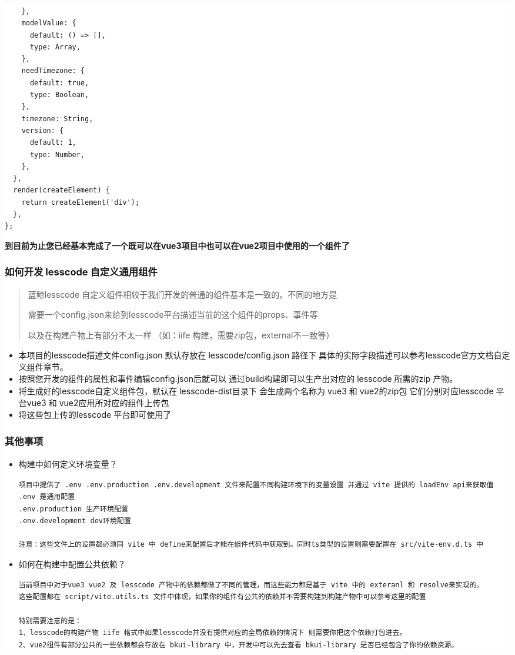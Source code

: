   ```
      },
      modelValue: {
        default: () => [],
        type: Array,
      },
      needTimezone: {
        default: true,
        type: Boolean,
      },
      timezone: String,
      version: {
        default: 1,
        type: Number,
      },
    },
    render(createElement) {
      return createElement('div');
    },
  };
  ```

  **到目前为止您已经基本完成了一个既可以在vue3项目中也可以在vue2项目中使用的一个组件了**

### 如何开发 lesscode 自定义通用组件

> 蓝鲸lesscode 自定义组件相较于我们开发的普通的组件基本是一致的。不同的地方是
>
> 需要一个config.json来给到lesscode平台描述当前的这个组件的props、事件等
>
> 以及在构建产物上有部分不太一样 （如：iife 构建，需要zip包，external不一致等）

- 本项目的lesscode描述文件config.json 默认存放在 lesscode/config.json 路径下 具体的实际字段描述可以参考lesscode官方文档自定义组件章节。
- 按照您开发的组件的属性和事件编辑config.json后就可以 通过build构建即可以生产出对应的 lesscode 所需的zip 产物。
- 将生成好的lesscode自定义组件包，默认在 lesscode-dist目录下 会生成两个名称为 vue3 和 vue2的zip包 它们分别对应lesscode 平台vue3 和 vue2应用所对应的组件上传包
- 将这些包上传的lesscode 平台即可使用了

### 其他事项

- 构建中如何定义环境变量？

  ```
  项目中提供了 .env .env.production .env.development 文件来配置不同构建环境下的变量设置 并通过 vite 提供的 loadEnv api来获取值
  .env 是通用配置
  .env.production 生产环境配置
  .env.development dev环境配置

  注意：这些文件上的设置都必须同 vite 中 define来配置后才能在组件代码中获取到。同时ts类型的设置则需要配置在 src/vite-env.d.ts 中
  ```

- 如何在构建中配置公共依赖？

  ```
  当前项目中对于vue3 vue2 及 lesscode 产物中的依赖都做了不同的管理，而这些能力都是基于 vite 中的 exteranl 和 resolve来实现的。
  这些配置都在 script/vite.utils.ts 文件中体现，如果你的组件有公共的依赖并不需要构建到构建产物中可以参考这里的配置

  特别需要注意的是：
  1、lesscode的构建产物 iife 格式中如果lesscode并没有提供对应的全局依赖的情况下 则需要你把这个依赖打包进去。
  2、vue2组件有部分公共的一些依赖都会存放在 bkui-library 中，开发中可以先去查看 bkui-library 是否已经包含了你的依赖资源。
  ```
